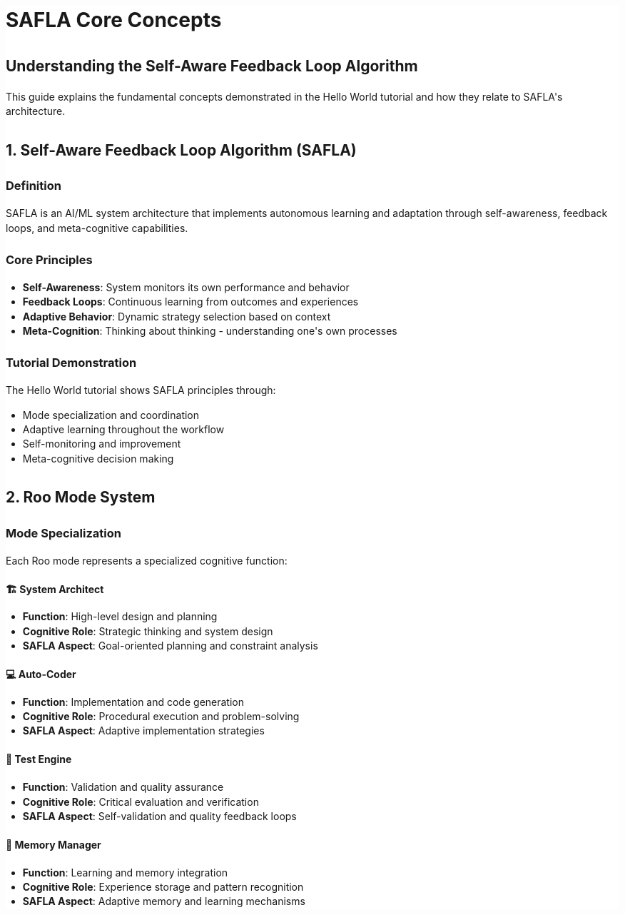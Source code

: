 # SAFLA Core Concepts

## Understanding the Self-Aware Feedback Loop Algorithm

This guide explains the fundamental concepts demonstrated in the Hello World tutorial and how they relate to SAFLA's architecture.

## 1. Self-Aware Feedback Loop Algorithm (SAFLA)

### Definition
SAFLA is an AI/ML system architecture that implements autonomous learning and adaptation through self-awareness, feedback loops, and meta-cognitive capabilities.

### Core Principles
- **Self-Awareness**: System monitors its own performance and behavior
- **Feedback Loops**: Continuous learning from outcomes and experiences
- **Adaptive Behavior**: Dynamic strategy selection based on context
- **Meta-Cognition**: Thinking about thinking - understanding one's own processes

### Tutorial Demonstration
The Hello World tutorial shows SAFLA principles through:
- Mode specialization and coordination
- Adaptive learning throughout the workflow
- Self-monitoring and improvement
- Meta-cognitive decision making

## 2. Roo Mode System

### Mode Specialization
Each Roo mode represents a specialized cognitive function:

#### 🏗️ System Architect
- **Function**: High-level design and planning
- **Cognitive Role**: Strategic thinking and system design
- **SAFLA Aspect**: Goal-oriented planning and constraint analysis

#### 💻 Auto-Coder
- **Function**: Implementation and code generation
- **Cognitive Role**: Procedural execution and problem-solving
- **SAFLA Aspect**: Adaptive implementation strategies

#### 🧪 Test Engine
- **Function**: Validation and quality assurance
- **Cognitive Role**: Critical evaluation and verification
- **SAFLA Aspect**: Self-validation and quality feedback loops

#### 🧠 Memory Manager
- **Function**: Learning and memory integration
- **Cognitive Role**: Experience storage and pattern recognition
- **SAFLA Aspect**: Adaptive memory and learning mechanisms
